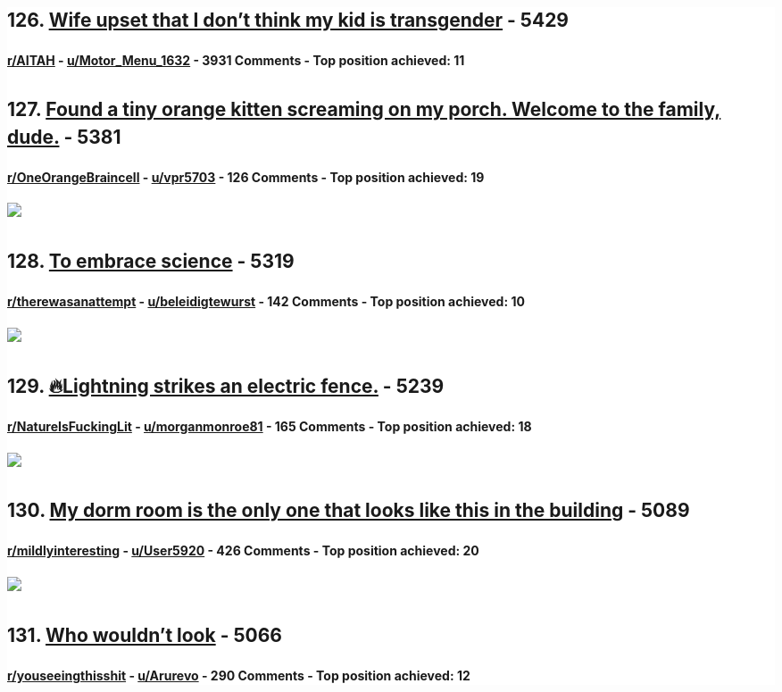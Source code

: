 ## 126. [Wife upset that I don’t think my kid is transgender](http://reddit.com/r/AITAH/comments/166musa/wife_upset_that_i_dont_think_my_kid_is_transgender/) - 5429
#### [r/AITAH](http://reddit.com/r/AITAH) - [u/Motor_Menu_1632](http://reddit.com/u/Motor_Menu_1632) - 3931 Comments - Top position achieved: 11

## 127. [Found a tiny orange kitten screaming on my porch. Welcome to the family, dude.](http://reddit.com/r/OneOrangeBraincell/comments/1663ixr/found_a_tiny_orange_kitten_screaming_on_my_porch/) - 5381
#### [r/OneOrangeBraincell](http://reddit.com/r/OneOrangeBraincell) - [u/vpr5703](http://reddit.com/u/vpr5703) - 126 Comments - Top position achieved: 19

<a href="https://i.redd.it/a7cmf9hk7elb1.jpg"><img src="https://b.thumbs.redditmedia.com/X5NOK9pjcDE0mZCiG1GiLnPaT0nHp0CzW1VDma8KT0Y.jpg"></img></a>

## 128. [To embrace science](http://reddit.com/r/therewasanattempt/comments/166961c/to_embrace_science/) - 5319
#### [r/therewasanattempt](http://reddit.com/r/therewasanattempt) - [u/beleidigtewurst](http://reddit.com/u/beleidigtewurst) - 142 Comments - Top position achieved: 10

<a href="https://i.redd.it/zxf61kprqflb1.png"><img src="https://b.thumbs.redditmedia.com/0FyVcYYEdnmegFgp6KVPvKG8sOgVys3S3A3Q0FaSTns.jpg"></img></a>

## 129. [🔥Lightning strikes an electric fence.](http://reddit.com/r/NatureIsFuckingLit/comments/166pyms/lightning_strikes_an_electric_fence/) - 5239
#### [r/NatureIsFuckingLit](http://reddit.com/r/NatureIsFuckingLit) - [u/morganmonroe81](http://reddit.com/u/morganmonroe81) - 165 Comments - Top position achieved: 18

<a href="https://v.redd.it/7tdd33fl0jlb1"><img src="https://a.thumbs.redditmedia.com/oic-gZnJK9dC99gmRXlGqpDoc6_LU8_74XQ52Dt8Rk4.jpg"></img></a>

## 130. [My dorm room is the only one that looks like this in the building](http://reddit.com/r/mildlyinteresting/comments/166hoef/my_dorm_room_is_the_only_one_that_looks_like_this/) - 5089
#### [r/mildlyinteresting](http://reddit.com/r/mildlyinteresting) - [u/User5920](http://reddit.com/u/User5920) - 426 Comments - Top position achieved: 20

<a href="https://i.redd.it/09yd9363ghlb1.jpg"><img src="https://b.thumbs.redditmedia.com/5XHveP_uITR-PqsWUNatw8noSNIVkm1POFcp788QO8Q.jpg"></img></a>

## 131. [Who wouldn’t look](http://reddit.com/r/youseeingthisshit/comments/166jvm8/who_wouldnt_look/) - 5066
#### [r/youseeingthisshit](http://reddit.com/r/youseeingthisshit) - [u/Arurevo](http://reddit.com/u/Arurevo) - 290 Comments - Top position achieved: 12

